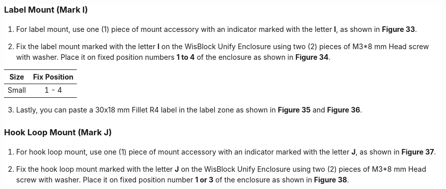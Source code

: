 
### Label Mount (Mark I)

1. For label mount, use one (1) piece of mount accessory with an indicator marked with the letter **I**, as shown in **Figure 33**.

<rk-img
  src="/assets/images/wisblock/rakbox-uo100x75x38-solar/installation/label-mount-I.png"
  width="30%"
  caption="Mount accessory marked with letter I"
/>

2. Fix the label mount marked with the letter **I** on the WisBlock Unify Enclosure using two (2) pieces of M3*8&nbsp;mm Head screw with washer. Place it on fixed position numbers **1 to 4** of the enclosure as shown in **Figure 34**.

<rk-img
  src="/assets/images/wisblock/rakbox-uo100x75x38-solar/installation/label-mount1.png"
  width="40%"
  caption="Fixing the label mount on the enclosure"
/>

| Size  | Fix Position |
| :---: | :----------: |
| Small |    1 - 4     |

3. Lastly, you can paste a 30x18&nbsp;mm Fillet R4 label in the label zone as shown in **Figure 35** and **Figure 36**.

<rk-img
  src="/assets/images/wisblock/rakbox-uo100x75x38-solar/installation/label-size.png"
  width="50%"
  caption="Label dimension"
/>

<rk-img
  src="/assets/images/wisblock/rakbox-uo100x75x38-solar/installation/label-mount-enclosure.png"
  width="25%"
  caption="Attaching the label on the enclosure"
/>


### Hook Loop Mount (Mark J)

1. For hook loop mount, use one (1) piece of mount accessory with an indicator marked with the letter **J**, as shown in **Figure 37**.

<rk-img
  src="/assets/images/wisblock/rakbox-uo100x75x38-solar/installation/hook-loop-J.png"
  width="30%"
  caption="Mount accessory marked with letter J"
/>

2. Fix the hook loop mount marked with the letter **J** on the WisBlock Unify Enclosure using two (2) pieces of M3*8&nbsp;mm Head screw with washer. Place it on fixed position number **1 or 3** of the enclosure as shown in **Figure 38**.
